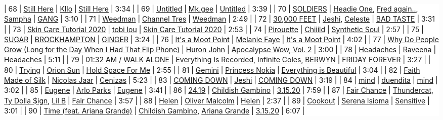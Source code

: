 | 68 | [Still Here](https://open.spotify.com/track/5NRFBtaNmTV0F9NaPwhOL2) | [Kllo](https://open.spotify.com/artist/0RDC2Krd2nmqseGx5C8PQz) | [Still Here](https://open.spotify.com/album/4rWzxxuZF4Yox7buaxMM6I) | 3:34 |
| 69 | [Untitled](https://open.spotify.com/track/6I0m89XMkPX46MMaNmkWNK) | [Mk.gee](https://open.spotify.com/artist/7tr9pbgNEKtG0GQTKe08Tz) | [Untitled](https://open.spotify.com/album/6ZLSsDxPQREQPR6jZ8rnjE) | 3:39 |
| 70 | [SOLDIERS](https://open.spotify.com/track/3sp4CJbR97KYUnyxup7Zzn) | [Headie One](https://open.spotify.com/artist/6UCQYrcJ6wab6gnQ89OJFh), [Fred again..](https://open.spotify.com/artist/4oLeXFyACqeem2VImYeBFe), [Sampha](https://open.spotify.com/artist/2WoVwexZuODvclzULjPQtm) | [GANG](https://open.spotify.com/album/5971dUyMLcsZa7IBioI7lP) | 3:10 |
| 71 | [Weedman](https://open.spotify.com/track/1sQeLo71tyRhY7TqHRiSQ9) | [Channel Tres](https://open.spotify.com/artist/4cUkGQyhLFqKHBtL58HYVp) | [Weedman](https://open.spotify.com/album/43kOtF27RadDQ5xn3EAJ3d) | 2:49 |
| 72 | [30,000 FEET](https://open.spotify.com/track/1McWbNIuEPiA5gMo4PafS0) | [Jeshi](https://open.spotify.com/artist/0q8eApZJs5WDBxayY9769C), [Celeste](https://open.spotify.com/artist/49HlOY4gkHqsYG9GCuhkcc) | [BAD TASTE](https://open.spotify.com/album/6LLp1IJkmp1LD8xyQ9FOLc) | 3:31 |
| 73 | [Skin Care Tutorial 2020](https://open.spotify.com/track/4LmN889VhPSNg9N6q6805g) | [tobi lou](https://open.spotify.com/artist/4T8NIfZmVY6TJFqVzN6X49) | [Skin Care Tutorial 2020](https://open.spotify.com/album/7G8ABU4hgwvacYsA8ajjsV) | 2:53 |
| 74 | [Pirouette](https://open.spotify.com/track/5BfvUt5ztFuAyhWjgWzjr1) | [Chiiild](https://open.spotify.com/artist/2YqJwmohaNjg9lg51flSax) | [Synthetic Soul](https://open.spotify.com/album/3ZTUu9z3rxEC4MA9N4ZOzl) | 2:57 |
| 75 | [SUGAR](https://open.spotify.com/track/6U0FIYXCQ3TGrk4tFpLrEA) | [BROCKHAMPTON](https://open.spotify.com/artist/1Bl6wpkWCQ4KVgnASpvzzA) | [GINGER](https://open.spotify.com/album/1jToVugwBEzcak8gJNZG2f) | 3:24 |
| 76 | [It's a Moot Point](https://open.spotify.com/track/3Rl8k5Daz5w5zHYSJz5lHA) | [Melanie Faye](https://open.spotify.com/artist/4pcfFC9isxezJyTwbV1nIp) | [It's a Moot Point](https://open.spotify.com/album/7xoKAS8YKaD85hP4FjOKyL) | 4:02 |
| 77 | [Why Do People Grow (Long for the Day When I Had That Flip Phone)](https://open.spotify.com/track/5S4AhOB0NSbP8lwq8tH752) | [Huron John](https://open.spotify.com/artist/3CfbFUXY5EE7NmKE4n1Q3v) | [Apocalypse Wow, Vol. 2](https://open.spotify.com/album/4gPGEC5zbMQb2DbUdtREmB) | 3:00 |
| 78 | [Headaches](https://open.spotify.com/track/4MNu1bSmyV3S4Y2MJMGrrP) | [Raveena](https://open.spotify.com/artist/2kQnsbKnIiMahOetwlfcaS) | [Headaches](https://open.spotify.com/album/3ue7xLhaMzW4VS2wD5CsO9) | 5:11 |
| 79 | [01:32 AM / WALK ALONE](https://open.spotify.com/track/2Iue51oaeReWOo39FYNVUg) | [Everything Is Recorded](https://open.spotify.com/artist/0JYlkNmu76Wu1DgvWNWq7X), [Infinite Coles](https://open.spotify.com/artist/1OUKcUMWgpiUgctbvFS5PZ), [BERWYN](https://open.spotify.com/artist/5zatdvej2AxogC5pbu2msR) | [FRIDAY FOREVER](https://open.spotify.com/album/3xt8egQistHqjJpAayoZz3) | 3:27 |
| 80 | [Trying](https://open.spotify.com/track/0IsApb8Y5tQT0MNBKIncja) | [Orion Sun](https://open.spotify.com/artist/2efrqekWSHlvhATD50AG3m) | [Hold Space For Me](https://open.spotify.com/album/4Y9r8QQYroasHOYHUwCeSB) | 2:55 |
| 81 | [Gemini](https://open.spotify.com/track/79VKEr51Prtp9dBIEYjJVn) | [Princess Nokia](https://open.spotify.com/artist/6lay1nwbE6hTx1jivysUAL) | [Everything is Beautiful](https://open.spotify.com/album/53uhBqvPad79nqxsGmVyiv) | 3:04 |
| 82 | [Faith Made of Silk](https://open.spotify.com/track/273tEQh2aZnfvtW0MSTLn8) | [Nicolas Jaar](https://open.spotify.com/artist/5a0etAzO5V26gvlbmHzT9W) | [Cenizas](https://open.spotify.com/album/4uR6L8Gq7xozMSBpuxIQUp) | 5:23 |
| 83 | [COMING DOWN](https://open.spotify.com/track/09Z3vqWLXnpCytqf3vZfEy) | [Jeshi](https://open.spotify.com/artist/0q8eApZJs5WDBxayY9769C) | [COMING DOWN](https://open.spotify.com/album/4w2NbxPIchUvu7u7xMwx5Z) | 3:19 |
| 84 | [mind](https://open.spotify.com/track/3KVwr7N5Sm7TShrGQc8xco) | [duendita](https://open.spotify.com/artist/4vZBqD3QXrKiE3mZ6zHr22) | [mind](https://open.spotify.com/album/5TLAgqBmF4oBu39SS0ehDb) | 3:02 |
| 85 | [Eugene](https://open.spotify.com/track/4S6PolgPZ5OLph314ww8Fg) | [Arlo Parks](https://open.spotify.com/artist/4kIwETcbpuFgRukE8o7Opx) | [Eugene](https://open.spotify.com/album/7FJKoKn7zy2OET6KtiJJp7) | 3:41 |
| 86 | [24.19](https://open.spotify.com/track/3IB89bAf5k60jLUFoWAmn1) | [Childish Gambino](https://open.spotify.com/artist/73sIBHcqh3Z3NyqHKZ7FOL) | [3.15.20](https://open.spotify.com/album/600ClrWRsAr7jZ0qjaBLHz) | 7:59 |
| 87 | [Fair Chance](https://open.spotify.com/track/7iTzI1VrcYwgLJ8grjn99T) | [Thundercat](https://open.spotify.com/artist/4frXpPxQQZwbCu3eTGnZEw), [Ty Dolla $ign](https://open.spotify.com/artist/7c0XG5cIJTrrAgEC3ULPiq), [Lil B](https://open.spotify.com/artist/4bbjivSh1oG4NOc7uYHfw5) | [Fair Chance](https://open.spotify.com/album/77f24Q9GaFt5QfPxo9UxD6) | 3:57 |
| 88 | [Helen](https://open.spotify.com/track/6J4gaubSjwTGrtCkXKs91T) | [Oliver Malcolm](https://open.spotify.com/artist/5ut4VhaCRPsEjAZ93jpPfK) | [Helen](https://open.spotify.com/album/38SJkjc2r7EQGdBaTRCBu0) | 2:37 |
| 89 | [Cookout](https://open.spotify.com/track/6Eijbe8cJeRl8yGSotw7iT) | [Serena Isioma](https://open.spotify.com/artist/6u6AbTVrbabv27DLcSrF8i) | [Sensitive](https://open.spotify.com/album/0woKaznGSGpOoxbuidbHpE) | 3:01 |
| 90 | [Time (feat. Ariana Grande)](https://open.spotify.com/track/2Aq78kKI9yuloJQkcbhQbU) | [Childish Gambino](https://open.spotify.com/artist/73sIBHcqh3Z3NyqHKZ7FOL), [Ariana Grande](https://open.spotify.com/artist/66CXWjxzNUsdJxJ2JdwvnR) | [3.15.20](https://open.spotify.com/album/600ClrWRsAr7jZ0qjaBLHz) | 6:07 |